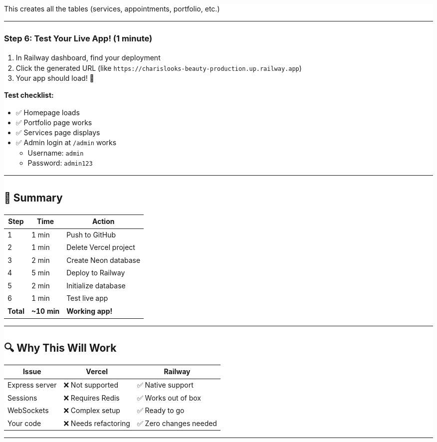 This creates all the tables (services, appointments, portfolio, etc.)

---

### Step 6: Test Your Live App! (1 minute)

1. In Railway dashboard, find your deployment
2. Click the generated URL (like `https://charislooks-beauty-production.up.railway.app`)
3. Your app should load! 🎉

**Test checklist:**
- ✅ Homepage loads
- ✅ Portfolio page works
- ✅ Services page displays
- ✅ Admin login at `/admin` works
  - Username: `admin`
  - Password: `admin123`

---

## 🎯 Summary

| Step | Time | Action |
|------|------|--------|
| 1 | 1 min | Push to GitHub |
| 2 | 1 min | Delete Vercel project |
| 3 | 2 min | Create Neon database |
| 4 | 5 min | Deploy to Railway |
| 5 | 2 min | Initialize database |
| 6 | 1 min | Test live app |
| **Total** | **~10 min** | **Working app!** |

---

## 🔍 Why This Will Work

| Issue | Vercel | Railway |
|-------|--------|---------|
| Express server | ❌ Not supported | ✅ Native support |
| Sessions | ❌ Requires Redis | ✅ Works out of box |
| WebSockets | ❌ Complex setup | ✅ Ready to go |
| Your code | ❌ Needs refactoring | ✅ Zero changes needed |

---
